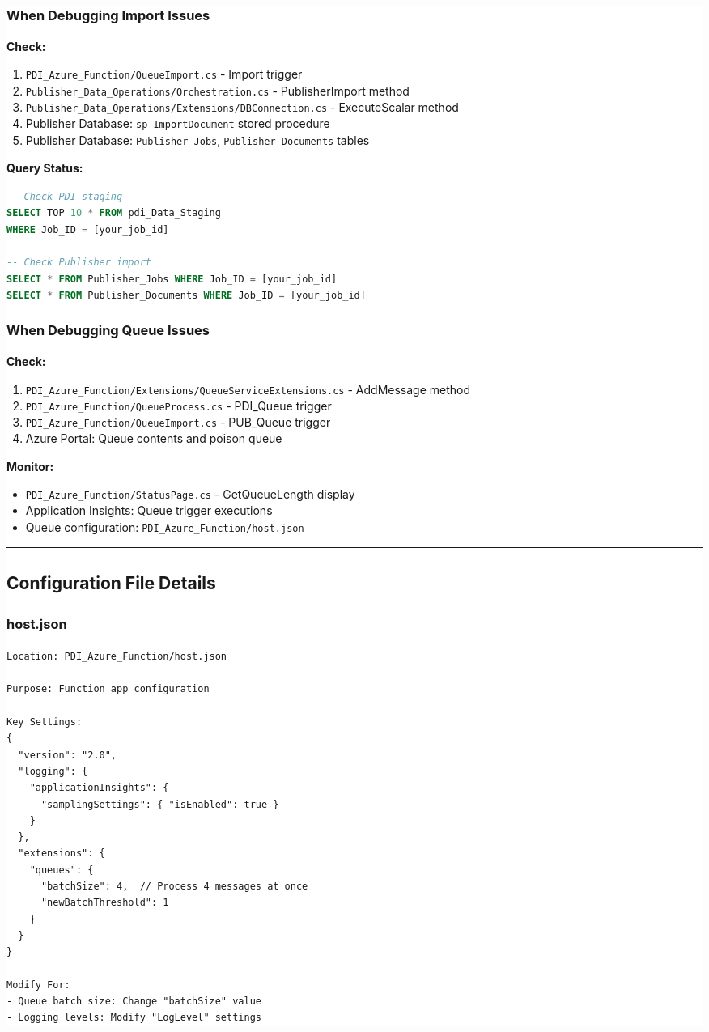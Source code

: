 ### When Debugging Import Issues

**Check:**

1. `PDI_Azure_Function/QueueImport.cs` - Import trigger
2. `Publisher_Data_Operations/Orchestration.cs` - PublisherImport method
3. `Publisher_Data_Operations/Extensions/DBConnection.cs` - ExecuteScalar method
4. Publisher Database: `sp_ImportDocument` stored procedure
5. Publisher Database: `Publisher_Jobs`, `Publisher_Documents` tables

**Query Status:**

```sql
-- Check PDI staging
SELECT TOP 10 * FROM pdi_Data_Staging 
WHERE Job_ID = [your_job_id]

-- Check Publisher import
SELECT * FROM Publisher_Jobs WHERE Job_ID = [your_job_id]
SELECT * FROM Publisher_Documents WHERE Job_ID = [your_job_id]
```

### When Debugging Queue Issues

**Check:**

1. `PDI_Azure_Function/Extensions/QueueServiceExtensions.cs` - AddMessage method
2. `PDI_Azure_Function/QueueProcess.cs` - PDI_Queue trigger
3. `PDI_Azure_Function/QueueImport.cs` - PUB_Queue trigger
4. Azure Portal: Queue contents and poison queue

**Monitor:**

- `PDI_Azure_Function/StatusPage.cs` - GetQueueLength display
- Application Insights: Queue trigger executions
- Queue configuration: `PDI_Azure_Function/host.json`

---

## Configuration File Details

### host.json

```note
Location: PDI_Azure_Function/host.json

Purpose: Function app configuration

Key Settings:
{
  "version": "2.0",
  "logging": {
    "applicationInsights": {
      "samplingSettings": { "isEnabled": true }
    }
  },
  "extensions": {
    "queues": {
      "batchSize": 4,  // Process 4 messages at once
      "newBatchThreshold": 1
    }
  }
}

Modify For:
- Queue batch size: Change "batchSize" value
- Logging levels: Modify "LogLevel" settings
```
